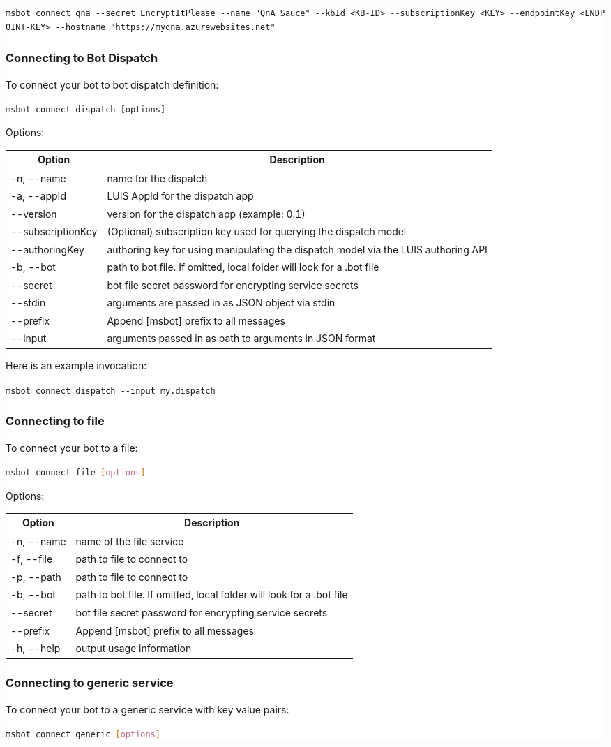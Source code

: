 ```shell
msbot connect qna --secret EncryptItPlease --name "QnA Sauce" --kbId <KB-ID> --subscriptionKey <KEY> --endpointKey <ENDPOINT-KEY> --hostname "https://myqna.azurewebsites.net"
```

### Connecting to Bot Dispatch

To connect your bot to bot dispatch definition:

```shell
msbot connect dispatch [options]
```

Options:

| Option                              | Description                                                                        |
|-------------------------------------|------------------------------------------------------------------------------------|
| -n, --name <name>                   | name for the dispatch                                                              |
| -a, --appId <appid>                 | LUIS AppId for the dispatch app                                                    |
| --version <version>                 | version for the dispatch app (example: 0.1)                                        |
| --subscriptionKey <subscriptionKey> | (Optional) subscription key used for querying the dispatch model                   |
| --authoringKey <authoringkey>       | authoring key for using manipulating the dispatch model via the LUIS authoring API |
| -b, --bot <path>                    | path to bot file.  If omitted, local folder will look for a .bot file              |
| --secret <secret>                   | bot file secret password for encrypting service secrets                            |
| --stdin                             | arguments are passed in as JSON object via stdin                                   |
| --prefix                            | Append [msbot] prefix to all messages                                              |
| --input <dispatchfile>              | arguments passed in as path to arguments in JSON format                            |

Here is an example invocation:
```shell
msbot connect dispatch --input my.dispatch
```

### Connecting to file

To connect your bot to a file: 

```bash
msbot connect file [options]
```

Options:

| Option                              | Description                                                                        |
|-------------------------------------|------------------------------------------------------------------------------------|
| -n, --name <name>                   | name of the file service                                                           |
| -f, --file <file>                   | path to file to connect to                                                         |
| -p, --path <path>                   | path to file to connect to                                                         |
| -b, --bot <bot>                     | path to bot file.  If omitted, local folder will look for a .bot file              |
| --secret <secret>                   | bot file secret password for encrypting service secrets                            |
| --prefix                            | Append [msbot] prefix to all messages                                              |
| -h, --help                          | output usage information                                                           |


### Connecting to generic service

To connect your bot to a generic service with key value pairs: 

```bash
msbot connect generic [options]
```
